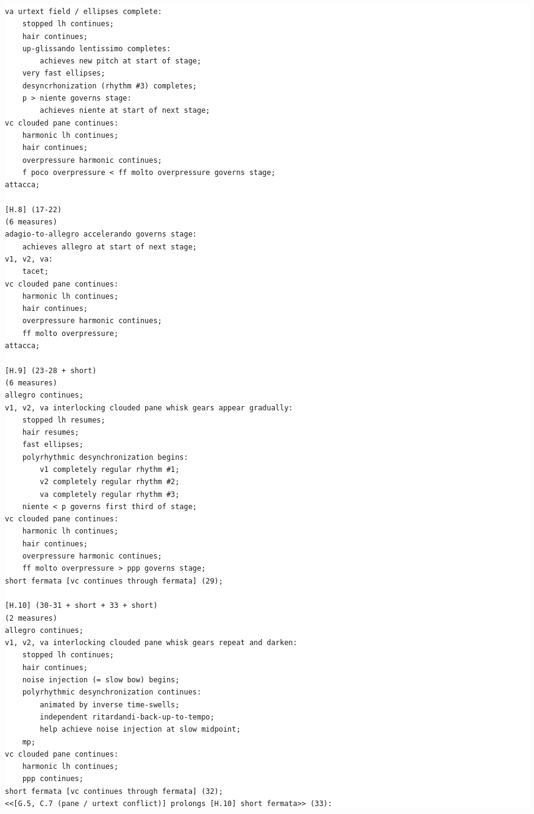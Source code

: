     va urtext field / ellipses complete:
        stopped lh continues;
        hair continues;
        up-glissando lentissimo completes:
            achieves new pitch at start of stage;
        very fast ellipses;
        desyncrhonization (rhythm #3) completes;
        p > niente governs stage:
            achieves niente at start of next stage;
    vc clouded pane continues:
        harmonic lh continues;
        hair continues;
        overpressure harmonic continues;
        f poco overpressure < ff molto overpressure governs stage;
    attacca;
    
    [H.8] (17-22)
    (6 measures)
    adagio-to-allegro accelerando governs stage:
        achieves allegro at start of next stage;
    v1, v2, va:
        tacet;
    vc clouded pane continues:
        harmonic lh continues;
        hair continues;
        overpressure harmonic continues;
        ff molto overpressure;
    attacca;

    [H.9] (23-28 + short)
    (6 measures)
    allegro continues;
    v1, v2, va interlocking clouded pane whisk gears appear gradually:
        stopped lh resumes;
        hair resumes;
        fast ellipses;
        polyrhythmic desynchronization begins:
            v1 completely regular rhythm #1;
            v2 completely regular rhythm #2;
            va completely regular rhythm #3;
        niente < p governs first third of stage;
    vc clouded pane continues:
        harmonic lh continues;
        hair continues;
        overpressure harmonic continues;
        ff molto overpressure > ppp governs stage;
    short fermata [vc continues through fermata] (29);

    [H.10] (30-31 + short + 33 + short)
    (2 measures)
    allegro continues;
    v1, v2, va interlocking clouded pane whisk gears repeat and darken:
        stopped lh continues;
        hair continues;
        noise injection (= slow bow) begins;
        polyrhythmic desynchronization continues:
            animated by inverse time-swells;
            independent ritardandi-back-up-to-tempo;
            help achieve noise injection at slow midpoint;
        mp;
    vc clouded pane continues:
        harmonic lh continues;
        ppp continues;
    short fermata [vc continues through fermata] (32);
    <<[G.5, C.7 (pane / urtext conflict)] prolongs [H.10] short fermata>> (33):